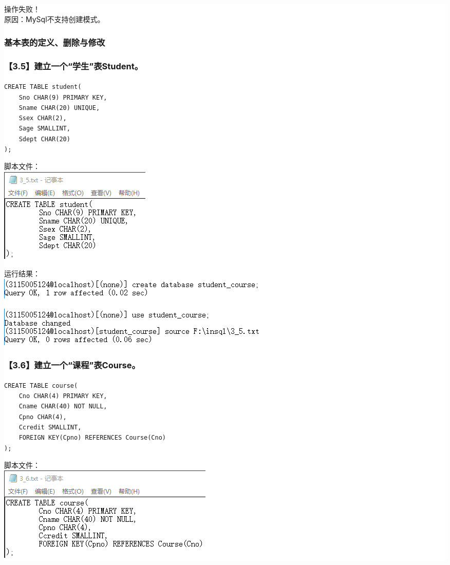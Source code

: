 操作失败！   
原因：MySql不支持创建模式。    

### 基本表的定义、删除与修改

### 【3.5】建立一个“学生”表Student。    

	CREATE TABLE student(
		Sno CHAR(9) PRIMARY KEY,
		Sname CHAR(20) UNIQUE,
		Ssex CHAR(2),
		Sage SMALLINT,
		Sdept CHAR(20)
	);     
    
脚本文件：   
![3.5](images/3.5.0.png)   

运行结果：   
![3.5](images/3.5.1.png)   

![3.5](images/3.5.2.png)   

### 【3.6】建立一个“课程”表Course。    
	
	CREATE TABLE course(
		Cno CHAR(4) PRIMARY KEY,
		Cname CHAR(40) NOT NULL,
		Cpno CHAR(4),
		Ccredit SMALLINT,
		FOREIGN KEY(Cpno) REFERENCES Course(Cno)
	);
脚本文件：   
![3.6](images/3.6.0.png)   
